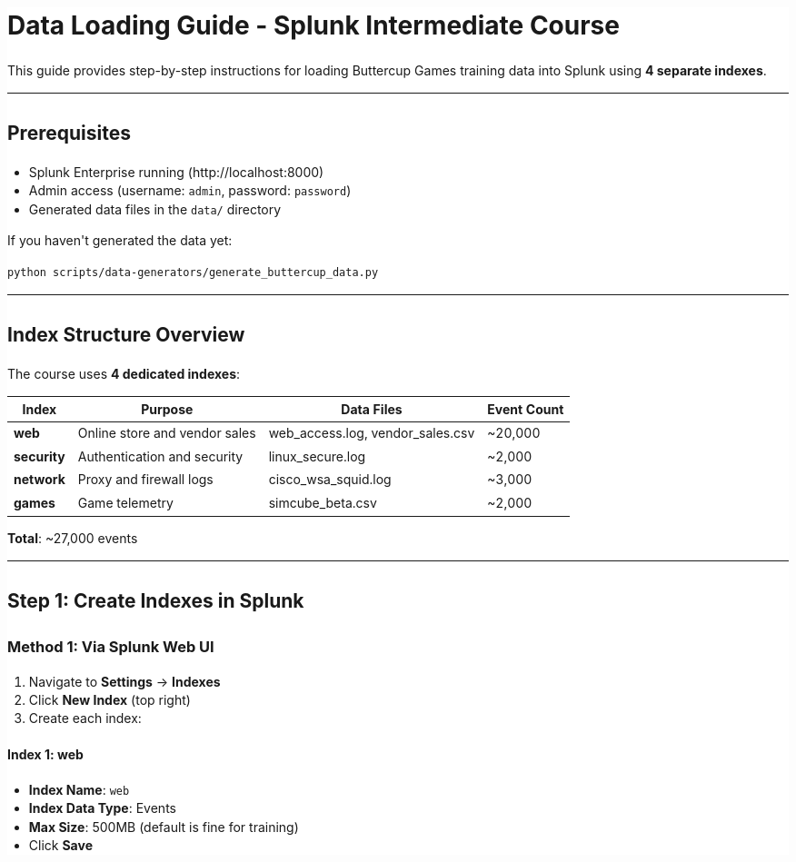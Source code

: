 # Data Loading Guide - Splunk Intermediate Course

This guide provides step-by-step instructions for loading Buttercup Games training data into Splunk using **4 separate indexes**.

---

## Prerequisites

- Splunk Enterprise running (http://localhost:8000)
- Admin access (username: `admin`, password: `password`)
- Generated data files in the `data/` directory

If you haven't generated the data yet:
```bash
python scripts/data-generators/generate_buttercup_data.py
```

---

## Index Structure Overview

The course uses **4 dedicated indexes**:

| Index | Purpose | Data Files | Event Count |
|-------|---------|------------|-------------|
| **web** | Online store and vendor sales | web_access.log, vendor_sales.csv | ~20,000 |
| **security** | Authentication and security | linux_secure.log | ~2,000 |
| **network** | Proxy and firewall logs | cisco_wsa_squid.log | ~3,000 |
| **games** | Game telemetry | simcube_beta.csv | ~2,000 |

**Total**: ~27,000 events

---

## Step 1: Create Indexes in Splunk

### Method 1: Via Splunk Web UI

1. Navigate to **Settings** → **Indexes**
2. Click **New Index** (top right)
3. Create each index:

#### Index 1: web
- **Index Name**: `web`
- **Index Data Type**: Events
- **Max Size**: 500MB (default is fine for training)
- Click **Save**
